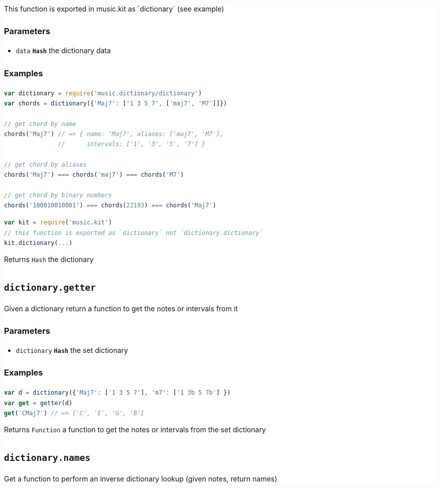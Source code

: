 This function is exported in music.kit as ´dictionary´  (see example)

### Parameters

* `data` **`Hash`** the dictionary data


### Examples

```js
var dictionary = require('music.dictionary/dictionary')
var chords = dictionary({'Maj7': ['1 3 5 7', ['maj7', 'M7']]})

// get chord by name
chords('Maj7') // => { name: 'Maj7', aliases: ['maj7', 'M7'],
               //      intervals: ['1', '3', '5', '7'] }

// get chord by aliases
chords('Maj7') === chords('maj7') === chords('M7')

// get chord by binary numbers
chords('100010010001') === chords(22193) === chords('Maj7')
```
```js
var kit = require('music.kit')
// this function is exported as `dictionary` not `dictionary.dictionary`
kit.dictionary(...)
```

Returns `Hash` the dictionary


## `dictionary.getter`

Given a dictionary return a function to get the notes or intervals from it

### Parameters

* `dictionary` **`Hash`** the set dictionary


### Examples

```js
var d = dictionary({'Maj7': ['1 3 5 7'], 'm7': ['1 3b 5 7b'] })
var get = getter(d)
get('CMaj7') // => ['C', 'E', 'G', 'B']
```

Returns `Function` a function to get the notes or intervals from the set dictionary


## `dictionary.names`

Get a function to perform an inverse dictionary lookup (given notes, return names)

